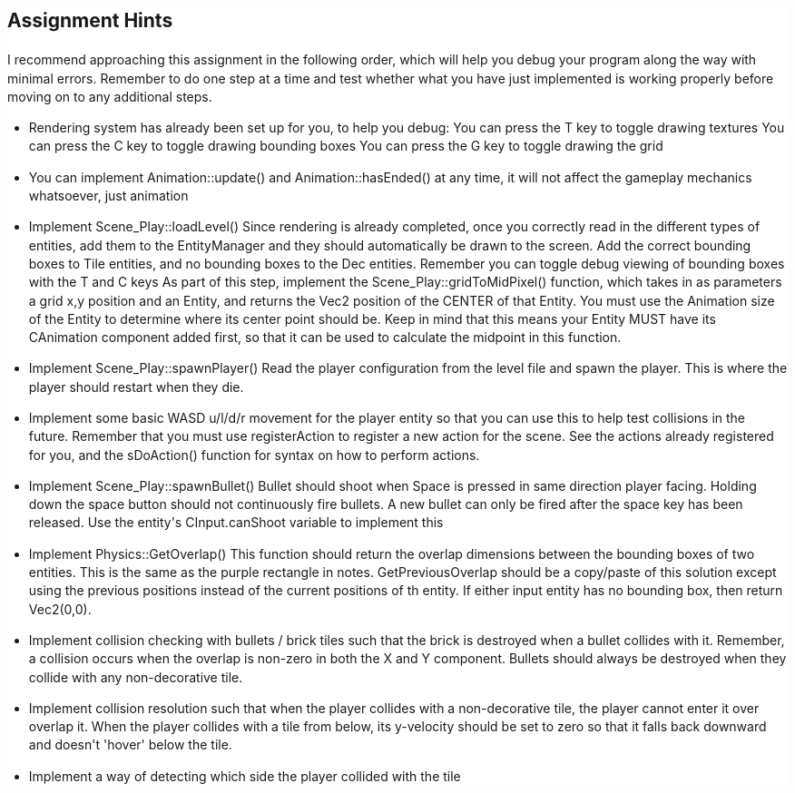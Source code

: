 ## Assignment Hints

I recommend approaching this assignment in the following order, which will help you debug your program along the way with minimal errors. Remember to do one step at a time and test whether what you have just implemented is working properly before moving on to any additional steps.

- Rendering system has already been set up for you, to help you debug:
  You can press the T key to toggle drawing textures
  You can press the C key to toggle drawing bounding boxes
  You can press the G key to toggle drawing the grid

- You can implement Animation::update() and Animation::hasEnded() at any time, it will not affect the gameplay mechanics whatsoever, just animation

- Implement Scene_Play::loadLevel()
  Since rendering is already completed, once you correctly read in the different types of entities, add them to the EntityManager and they should automatically be drawn to the screen. Add the correct bounding boxes to Tile entities, and no bounding boxes to the Dec entities. Remember you can toggle debug viewing of bounding boxes with the T and C keys
  As part of this step, implement the Scene_Play::gridToMidPixel() function, which takes in as parameters a grid x,y position and an Entity, and returns the Vec2 position of the CENTER of that Entity. You must use the Animation size of the Entity to determine where its center point should be. Keep in mind that this means your Entity MUST have its CAnimation component added first, so that it can be used to calculate the midpoint in this function.

- Implement Scene_Play::spawnPlayer()
  Read the player configuration from the level file and spawn the player. This is where the player should restart when they die.

- Implement some basic WASD u/l/d/r movement for the player entity so that you can use this to help test collisions in the future. Remember that you must use registerAction to register a new action for the scene. See the actions already registered for you, and the sDoAction() function for syntax on how to perform actions.

- Implement Scene_Play::spawnBullet()
  Bullet should shoot when Space is pressed in same direction player facing. Holding down the space button should not continuously fire bullets. A new bullet can only be fired after the space key has been released. Use the entity's CInput.canShoot variable to implement this

- Implement Physics::GetOverlap()
  This function should return the overlap dimensions between the bounding boxes of two entities. This is the same as the purple rectangle in notes. GetPreviousOverlap should be a copy/paste of this solution except using the previous positions instead of the current positions of th entity. If either input entity has no bounding box, then return Vec2(0,0).

- Implement collision checking with bullets / brick tiles such that the brick is destroyed when a bullet collides with it. Remember, a collision occurs when the overlap is non-zero in both the X and Y component. Bullets should always be destroyed when they collide with any non-decorative tile.

- Implement collision resolution such that when the player collides with a non-decorative tile, the player cannot enter it over overlap it. When the player collides with a tile from below, its y-velocity should be set to zero so that it falls back downward and doesn't 'hover' below the tile.

- Implement a way of detecting which side the player collided with the tile
